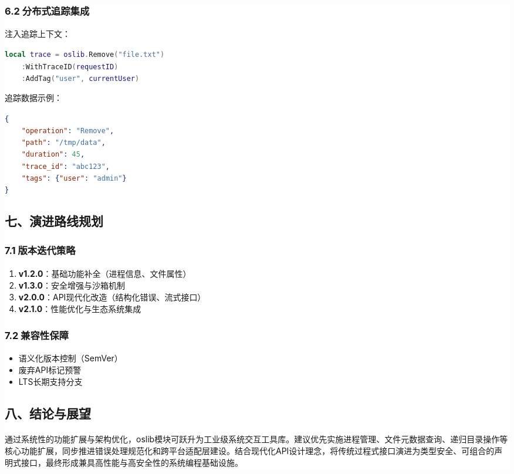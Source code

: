 ### 6.2 分布式追踪集成
注入追踪上下文：
```lua
local trace = oslib.Remove("file.txt")
    :WithTraceID(requestID)
    :AddTag("user", currentUser)
```
追踪数据示例：
```json
{
    "operation": "Remove",
    "path": "/tmp/data",
    "duration": 45,
    "trace_id": "abc123",
    "tags": {"user": "admin"}
}
```

## 七、演进路线规划

### 7.1 版本迭代策略
1. **v1.2.0**：基础功能补全（进程信息、文件属性）
2. **v1.3.0**：安全增强与沙箱机制
3. **v2.0.0**：API现代化改造（结构化错误、流式接口）
4. **v2.1.0**：性能优化与生态系统集成

### 7.2 兼容性保障
- 语义化版本控制（SemVer）
- 废弃API标记预警
- LTS长期支持分支

## 八、结论与展望

通过系统性的功能扩展与架构优化，oslib模块可跃升为工业级系统交互工具库。建议优先实施进程管理、文件元数据查询、递归目录操作等核心功能扩展，同步推进错误处理规范化和跨平台适配层建设。结合现代化API设计理念，将传统过程式接口演进为类型安全、可组合的声明式接口，最终形成兼具高性能与高安全性的系统编程基础设施。